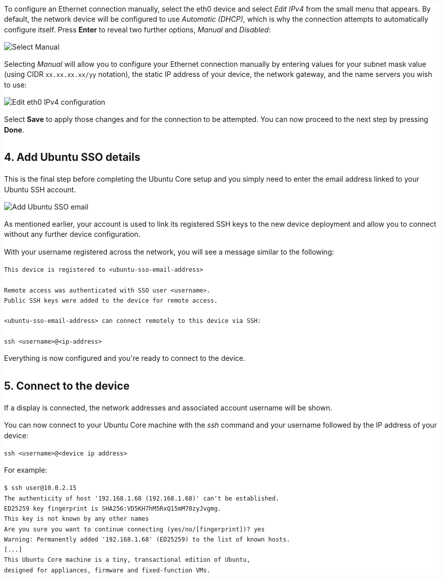 To configure an Ethernet connection manually, select the eth0 device and select _Edit IPv4_ from the small menu that appears. By default, the network device will be configured to use _Automatic (DHCP)_, which is why the connection attempts to automatically configure itself. Press **Enter** to reveal two further options, _Manual_ and _Disabled_:

![Select Manual](https://assets.ubuntu.com/v1/01acc192-01acc19205a26a77cbb96021a47e36f0a3f9eff6.png)

Selecting _Manual_ will allow you to configure your Ethernet connection manually by entering values for your subnet mask value (using CIDR `xx.xx.xx.xx/yy` notation), the static IP address of your device, the network gateway, and the name servers you wish to use:

![Edit eth0 IPv4 configuration](https://assets.ubuntu.com/v1/ad78cf8a-ad78cf8a153e449632f6033c2359e69737039415.png)

Select **Save** to apply those changes and for the connection to be attempted. You can now proceed to the next step by pressing **Done**.

<h2 id='heading--4'>4. Add Ubuntu SSO details</h2>

This is the final step before completing the Ubuntu Core setup and you simply need to enter the email address linked to your Ubuntu SSH account. 

![Add Ubuntu SSO email](https://assets.ubuntu.com/v1/b3a33588-b3a3358817541057242e99b2c65452405b4f0fec.png)

As mentioned earlier,  your account is used to link its registered SSH keys to the new device deployment and allow you to connect without any further device configuration.

With your username registered across the network, you will see a message similar to the following:

```
This device is registered to <ubuntu-sso-email-address>

Remote access was authenticated with SSO user <username>.
Public SSH keys were added to the device for remote access.

<ubuntu-sso-email-address> can connect remotely to this device via SSH:

ssh <username>@<ip-address>
```

Everything is now configured and you're ready to connect to the device.

<h2 id='heading--5'>5. Connect to the device</h2>

If a display is connected, the network addresses and associated account username will be shown.

You can now connect to your Ubuntu Core machine with the _ssh_ command and your username followed by the IP address of your device:

`ssh <username>@<device ip address>`

For example:

```no-highlight
$ ssh user@10.0.2.15
The authenticity of host '192.168.1.68 (192.168.1.68)' can't be established.
ED25259 key fingerprint is SHA256:VD5KH7hM5RxQ15mM70zyJvgmg.
This key is not known by any other names
Are you sure you want to continue connecting (yes/no/[fingerprint])? yes
Warning: Permanently added '192.168.1.68' (ED25259) to the list of known hosts.
[...]
This Ubuntu Core machine is a tiny, transactional edition of Ubuntu,
designed for appliances, firmware and fixed-function VMs.
```
